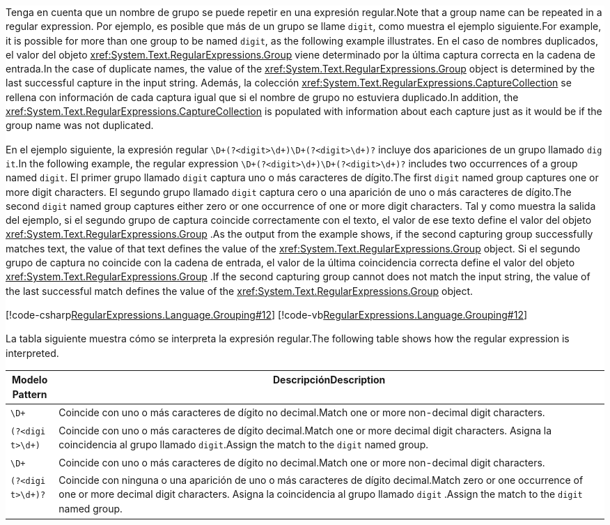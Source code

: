  <span data-ttu-id="1f896-218">Tenga en cuenta que un nombre de grupo se puede repetir en una expresión regular.</span><span class="sxs-lookup"><span data-stu-id="1f896-218">Note that a group name can be repeated in a regular expression.</span></span> <span data-ttu-id="1f896-219">Por ejemplo, es posible que más de un grupo se llame `digit`, como muestra el ejemplo siguiente.</span><span class="sxs-lookup"><span data-stu-id="1f896-219">For example, it is possible for more than one group to be named `digit`, as the following example illustrates.</span></span> <span data-ttu-id="1f896-220">En el caso de nombres duplicados, el valor del objeto <xref:System.Text.RegularExpressions.Group> viene determinado por la última captura correcta en la cadena de entrada.</span><span class="sxs-lookup"><span data-stu-id="1f896-220">In the case of duplicate names, the value of the <xref:System.Text.RegularExpressions.Group> object is determined by the last successful capture in the input string.</span></span> <span data-ttu-id="1f896-221">Además, la colección <xref:System.Text.RegularExpressions.CaptureCollection> se rellena con información de cada captura igual que si el nombre de grupo no estuviera duplicado.</span><span class="sxs-lookup"><span data-stu-id="1f896-221">In addition, the <xref:System.Text.RegularExpressions.CaptureCollection> is populated with information about each capture just as it would be if the group name was not duplicated.</span></span>  
  
 <span data-ttu-id="1f896-222">En el ejemplo siguiente, la expresión regular `\D+(?<digit>\d+)\D+(?<digit>\d+)?` incluye dos apariciones de un grupo llamado `digit`.</span><span class="sxs-lookup"><span data-stu-id="1f896-222">In the following example, the regular expression `\D+(?<digit>\d+)\D+(?<digit>\d+)?` includes two occurrences of a group named `digit`.</span></span> <span data-ttu-id="1f896-223">El primer grupo llamado `digit` captura uno o más caracteres de dígito.</span><span class="sxs-lookup"><span data-stu-id="1f896-223">The first `digit` named group captures one or more digit characters.</span></span> <span data-ttu-id="1f896-224">El segundo grupo llamado `digit` captura cero o una aparición de uno o más caracteres de dígito.</span><span class="sxs-lookup"><span data-stu-id="1f896-224">The second `digit` named group captures either zero or one occurrence of one or more digit characters.</span></span> <span data-ttu-id="1f896-225">Tal y como muestra la salida del ejemplo, si el segundo grupo de captura coincide correctamente con el texto, el valor de ese texto define el valor del objeto <xref:System.Text.RegularExpressions.Group> .</span><span class="sxs-lookup"><span data-stu-id="1f896-225">As the output from the example shows, if the second capturing group successfully matches text, the value of that text defines the value of the <xref:System.Text.RegularExpressions.Group> object.</span></span> <span data-ttu-id="1f896-226">Si el segundo grupo de captura no coincide con la cadena de entrada, el valor de la última coincidencia correcta define el valor del objeto <xref:System.Text.RegularExpressions.Group> .</span><span class="sxs-lookup"><span data-stu-id="1f896-226">If the second capturing group cannot does not match the input string, the value of the last successful match defines the value of the <xref:System.Text.RegularExpressions.Group> object.</span></span>  
  
 [!code-csharp[RegularExpressions.Language.Grouping#12](../../../samples/snippets/csharp/VS_Snippets_CLR/regularexpressions.language.grouping/cs/duplicate1.cs#12)]
 [!code-vb[RegularExpressions.Language.Grouping#12](../../../samples/snippets/visualbasic/VS_Snippets_CLR/regularexpressions.language.grouping/vb/duplicate1.vb#12)]  
  
 <span data-ttu-id="1f896-227">La tabla siguiente muestra cómo se interpreta la expresión regular.</span><span class="sxs-lookup"><span data-stu-id="1f896-227">The following table shows how the regular expression is interpreted.</span></span>  
  
|<span data-ttu-id="1f896-228">Modelo</span><span class="sxs-lookup"><span data-stu-id="1f896-228">Pattern</span></span>|<span data-ttu-id="1f896-229">Descripción</span><span class="sxs-lookup"><span data-stu-id="1f896-229">Description</span></span>|  
|-------------|-----------------|  
|`\D+`|<span data-ttu-id="1f896-230">Coincide con uno o más caracteres de dígito no decimal.</span><span class="sxs-lookup"><span data-stu-id="1f896-230">Match one or more non-decimal digit characters.</span></span>|  
|`(?<digit>\d+)`|<span data-ttu-id="1f896-231">Coincide con uno o más caracteres de dígito decimal.</span><span class="sxs-lookup"><span data-stu-id="1f896-231">Match one or more decimal digit characters.</span></span> <span data-ttu-id="1f896-232">Asigna la coincidencia al grupo llamado `digit`.</span><span class="sxs-lookup"><span data-stu-id="1f896-232">Assign the match to the `digit` named group.</span></span>|  
|`\D+`|<span data-ttu-id="1f896-233">Coincide con uno o más caracteres de dígito no decimal.</span><span class="sxs-lookup"><span data-stu-id="1f896-233">Match one or more non-decimal digit characters.</span></span>|  
|`(?<digit>\d+)?`|<span data-ttu-id="1f896-234">Coincide con ninguna o una aparición de uno o más caracteres de dígito decimal.</span><span class="sxs-lookup"><span data-stu-id="1f896-234">Match zero or one occurrence of one or more decimal digit characters.</span></span> <span data-ttu-id="1f896-235">Asigna la coincidencia al grupo llamado `digit` .</span><span class="sxs-lookup"><span data-stu-id="1f896-235">Assign the match to the `digit` named group.</span></span>|  
  